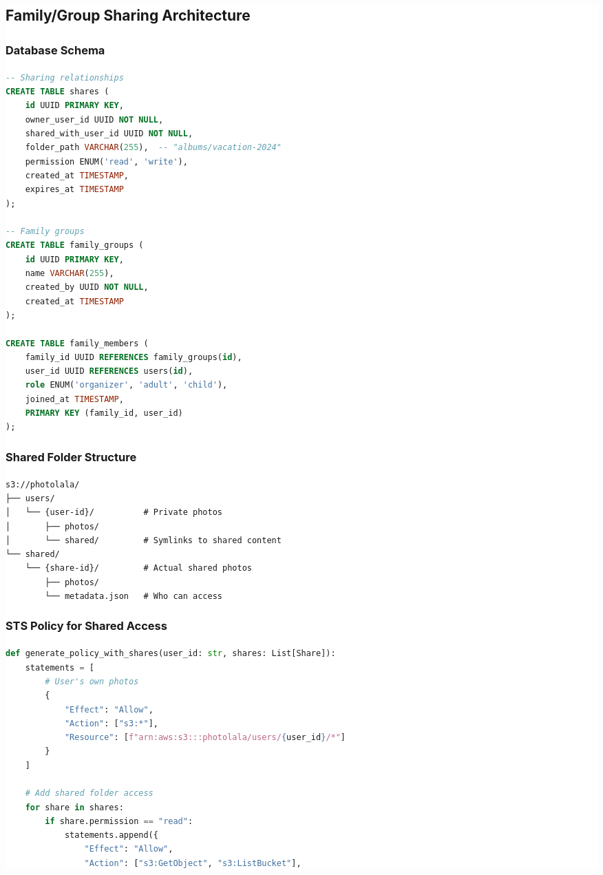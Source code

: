 ## Family/Group Sharing Architecture

### Database Schema
```sql
-- Sharing relationships
CREATE TABLE shares (
    id UUID PRIMARY KEY,
    owner_user_id UUID NOT NULL,
    shared_with_user_id UUID NOT NULL,
    folder_path VARCHAR(255),  -- "albums/vacation-2024"
    permission ENUM('read', 'write'),
    created_at TIMESTAMP,
    expires_at TIMESTAMP
);

-- Family groups
CREATE TABLE family_groups (
    id UUID PRIMARY KEY,
    name VARCHAR(255),
    created_by UUID NOT NULL,
    created_at TIMESTAMP
);

CREATE TABLE family_members (
    family_id UUID REFERENCES family_groups(id),
    user_id UUID REFERENCES users(id),
    role ENUM('organizer', 'adult', 'child'),
    joined_at TIMESTAMP,
    PRIMARY KEY (family_id, user_id)
);
```

### Shared Folder Structure
```
s3://photolala/
├── users/
│   └── {user-id}/          # Private photos
│       ├── photos/
│       └── shared/         # Symlinks to shared content
└── shared/
    └── {share-id}/         # Actual shared photos
        ├── photos/
        └── metadata.json   # Who can access
```

### STS Policy for Shared Access
```python
def generate_policy_with_shares(user_id: str, shares: List[Share]):
    statements = [
        # User's own photos
        {
            "Effect": "Allow",
            "Action": ["s3:*"],
            "Resource": [f"arn:aws:s3:::photolala/users/{user_id}/*"]
        }
    ]
    
    # Add shared folder access
    for share in shares:
        if share.permission == "read":
            statements.append({
                "Effect": "Allow",
                "Action": ["s3:GetObject", "s3:ListBucket"],
```